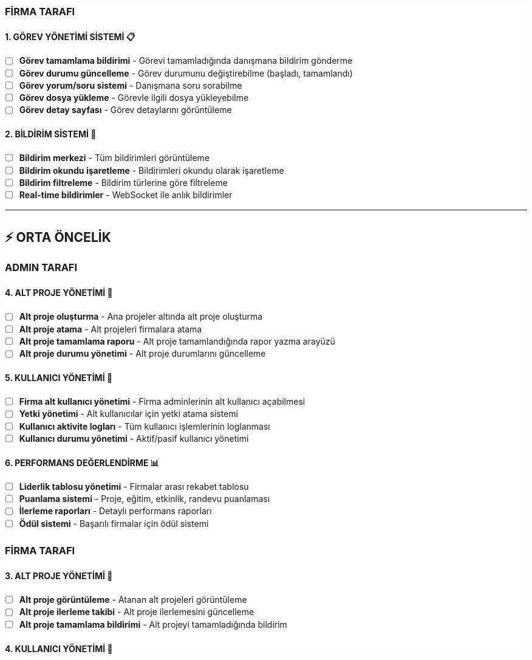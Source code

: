 ### **FİRMA TARAFI**

#### **1. GÖREV YÖNETİMİ SİSTEMİ** 📋

- [ ] **Görev tamamlama bildirimi** - Görevi tamamladığında danışmana bildirim gönderme
- [ ] **Görev durumu güncelleme** - Görev durumunu değiştirebilme (başladı, tamamlandı)
- [ ] **Görev yorum/soru sistemi** - Danışmana soru sorabilme
- [ ] **Görev dosya yükleme** - Görevle ilgili dosya yükleyebilme
- [ ] **Görev detay sayfası** - Görev detaylarını görüntüleme

#### **2. BİLDİRİM SİSTEMİ** 🔔

- [ ] **Bildirim merkezi** - Tüm bildirimleri görüntüleme
- [ ] **Bildirim okundu işaretleme** - Bildirimleri okundu olarak işaretleme
- [ ] **Bildirim filtreleme** - Bildirim türlerine göre filtreleme
- [ ] **Real-time bildirimler** - WebSocket ile anlık bildirimler

---

## ⚡ ORTA ÖNCELİK

### **ADMIN TARAFI**

#### **4. ALT PROJE YÖNETİMİ** 📁

- [ ] **Alt proje oluşturma** - Ana projeler altında alt proje oluşturma
- [ ] **Alt proje atama** - Alt projeleri firmalara atama
- [ ] **Alt proje tamamlama raporu** - Alt proje tamamlandığında rapor yazma arayüzü
- [ ] **Alt proje durumu yönetimi** - Alt proje durumlarını güncelleme

#### **5. KULLANICI YÖNETİMİ** 👥

- [ ] **Firma alt kullanıcı yönetimi** - Firma adminlerinin alt kullanıcı açabilmesi
- [ ] **Yetki yönetimi** - Alt kullanıcılar için yetki atama sistemi
- [ ] **Kullanıcı aktivite logları** - Tüm kullanıcı işlemlerinin loglanması
- [ ] **Kullanıcı durumu yönetimi** - Aktif/pasif kullanıcı yönetimi

#### **6. PERFORMANS DEĞERLENDİRME** 📊

- [ ] **Liderlik tablosu yönetimi** - Firmalar arası rekabet tablosu
- [ ] **Puanlama sistemi** - Proje, eğitim, etkinlik, randevu puanlaması
- [ ] **İlerleme raporları** - Detaylı performans raporları
- [ ] **Ödül sistemi** - Başarılı firmalar için ödül sistemi

### **FİRMA TARAFI**

#### **3. ALT PROJE YÖNETİMİ** 📁

- [ ] **Alt proje görüntüleme** - Atanan alt projeleri görüntüleme
- [ ] **Alt proje ilerleme takibi** - Alt proje ilerlemesini güncelleme
- [ ] **Alt proje tamamlama bildirimi** - Alt projeyi tamamladığında bildirim

#### **4. KULLANICI YÖNETİMİ** 👥
